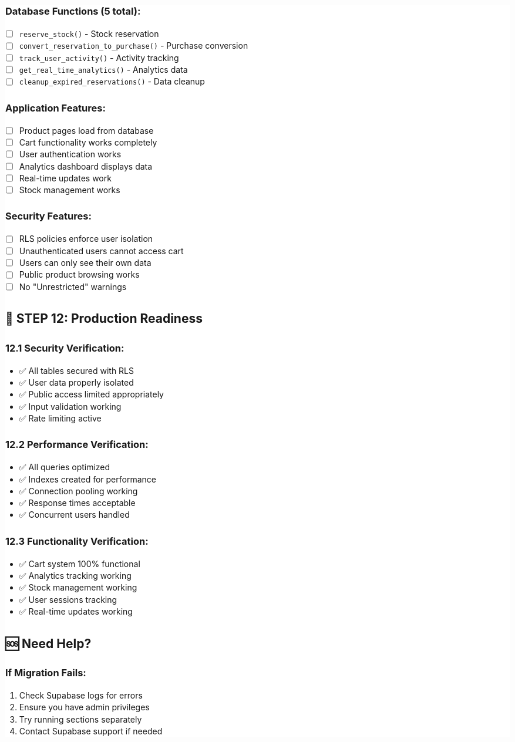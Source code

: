 ### **Database Functions (5 total):**
- [ ] `reserve_stock()` - Stock reservation
- [ ] `convert_reservation_to_purchase()` - Purchase conversion
- [ ] `track_user_activity()` - Activity tracking
- [ ] `get_real_time_analytics()` - Analytics data
- [ ] `cleanup_expired_reservations()` - Data cleanup

### **Application Features:**
- [ ] Product pages load from database
- [ ] Cart functionality works completely
- [ ] User authentication works
- [ ] Analytics dashboard displays data
- [ ] Real-time updates work
- [ ] Stock management works

### **Security Features:**
- [ ] RLS policies enforce user isolation
- [ ] Unauthenticated users cannot access cart
- [ ] Users can only see their own data
- [ ] Public product browsing works
- [ ] No "Unrestricted" warnings

## 🚀 **STEP 12: Production Readiness**

### **12.1 Security Verification:**
- ✅ All tables secured with RLS
- ✅ User data properly isolated
- ✅ Public access limited appropriately
- ✅ Input validation working
- ✅ Rate limiting active

### **12.2 Performance Verification:**
- ✅ All queries optimized
- ✅ Indexes created for performance
- ✅ Connection pooling working
- ✅ Response times acceptable
- ✅ Concurrent users handled

### **12.3 Functionality Verification:**
- ✅ Cart system 100% functional
- ✅ Analytics tracking working
- ✅ Stock management working
- ✅ User sessions tracking
- ✅ Real-time updates working

## 🆘 **Need Help?**

### **If Migration Fails:**
1. Check Supabase logs for errors
2. Ensure you have admin privileges
3. Try running sections separately
4. Contact Supabase support if needed
